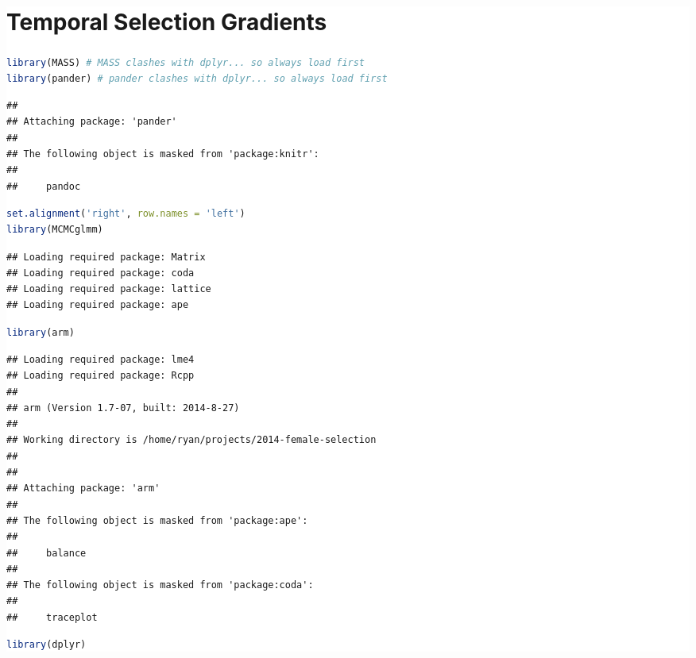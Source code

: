 


# Temporal Selection Gradients


```r
library(MASS) # MASS clashes with dplyr... so always load first
library(pander) # pander clashes with dplyr... so always load first
```

```
## 
## Attaching package: 'pander'
## 
## The following object is masked from 'package:knitr':
## 
##     pandoc
```

```r
set.alignment('right', row.names = 'left')
library(MCMCglmm)
```

```
## Loading required package: Matrix
## Loading required package: coda
## Loading required package: lattice
## Loading required package: ape
```

```r
library(arm)
```

```
## Loading required package: lme4
## Loading required package: Rcpp
## 
## arm (Version 1.7-07, built: 2014-8-27)
## 
## Working directory is /home/ryan/projects/2014-female-selection
## 
## 
## Attaching package: 'arm'
## 
## The following object is masked from 'package:ape':
## 
##     balance
## 
## The following object is masked from 'package:coda':
## 
##     traceplot
```

```r
library(dplyr)
```
